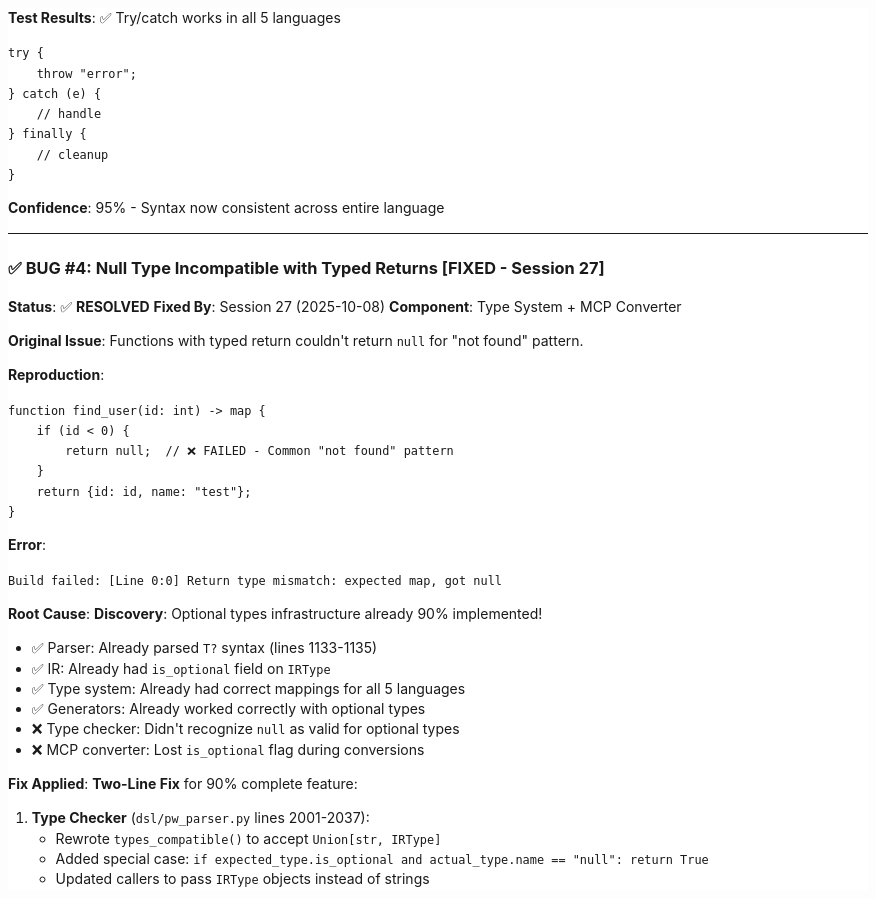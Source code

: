 **Test Results**: ✅ Try/catch works in all 5 languages
```pw
try {
    throw "error";
} catch (e) {
    // handle
} finally {
    // cleanup
}
```

**Confidence**: 95% - Syntax now consistent across entire language

---

### ✅ BUG #4: Null Type Incompatible with Typed Returns **[FIXED - Session 27]**

**Status**: ✅ **RESOLVED**
**Fixed By**: Session 27 (2025-10-08)
**Component**: Type System + MCP Converter

**Original Issue**:
Functions with typed return couldn't return `null` for "not found" pattern.

**Reproduction**:
```pw
function find_user(id: int) -> map {
    if (id < 0) {
        return null;  // ❌ FAILED - Common "not found" pattern
    }
    return {id: id, name: "test"};
}
```

**Error**:
```
Build failed: [Line 0:0] Return type mismatch: expected map, got null
```

**Root Cause**:
**Discovery**: Optional types infrastructure already 90% implemented!
- ✅ Parser: Already parsed `T?` syntax (lines 1133-1135)
- ✅ IR: Already had `is_optional` field on `IRType`
- ✅ Type system: Already had correct mappings for all 5 languages
- ✅ Generators: Already worked correctly with optional types
- ❌ Type checker: Didn't recognize `null` as valid for optional types
- ❌ MCP converter: Lost `is_optional` flag during conversions

**Fix Applied**:
**Two-Line Fix** for 90% complete feature:

1. **Type Checker** (`dsl/pw_parser.py` lines 2001-2037):
   - Rewrote `types_compatible()` to accept `Union[str, IRType]`
   - Added special case: `if expected_type.is_optional and actual_type.name == "null": return True`
   - Updated callers to pass `IRType` objects instead of strings

